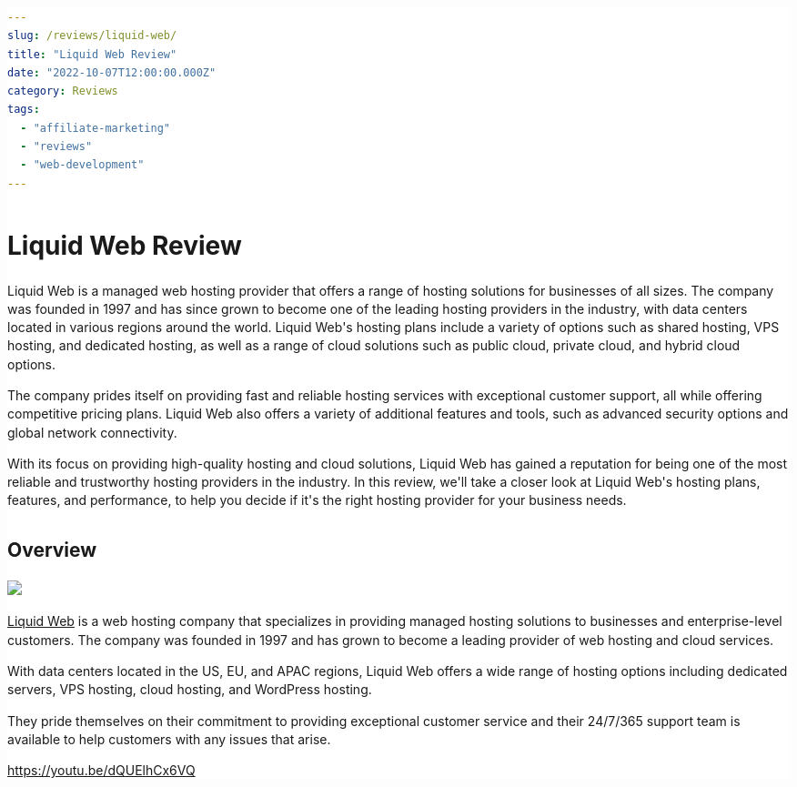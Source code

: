 ```yaml
---
slug: /reviews/liquid-web/
title: "Liquid Web Review"
date: "2022-10-07T12:00:00.000Z"
category: Reviews
tags: 
  - "affiliate-marketing"
  - "reviews"
  - "web-development"
---
```


# Liquid Web Review

Liquid Web is a managed web hosting provider that offers a range of hosting solutions for businesses of all sizes. The company was founded in 1997 and has since grown to become one of the leading hosting providers in the industry, with data centers located in various regions around the world. Liquid Web's hosting plans include a variety of options such as shared hosting, VPS hosting, and dedicated hosting, as well as a range of cloud solutions such as public cloud, private cloud, and hybrid cloud options. 

The company prides itself on providing fast and reliable hosting services with exceptional customer support, all while offering competitive pricing plans. Liquid Web also offers a variety of additional features and tools, such as advanced security options and global network connectivity. 

With its focus on providing high-quality hosting and cloud solutions, Liquid Web has gained a reputation for being one of the most reliable and trustworthy hosting providers in the industry. In this review, we'll take a closer look at Liquid Web's hosting plans, features, and performance, to help you decide if it's the right hosting provider for your business needs.

## Overview

![](https://lh6.googleusercontent.com/iUOi8tSwITMYGobycEEeZtZvM3PZy-vtxOkgetUcM_Ykm-JKDpUOxjwdS7BYwbj1zFchApMN6BjbLsfmm2-4tvaLN5iohTeW4q_iP6YAVmONVOv0WAn-qD3XLDy1mfLgXYHiWwKF8MVN7UiAVM5lKzM)

[Liquid Web](https://serp.ly/liquid-web-gpu-hosting) is a web hosting company that specializes in providing managed hosting solutions to businesses and enterprise-level customers. The company was founded in 1997 and has grown to become a leading provider of web hosting and cloud services. 

With data centers located in the US, EU, and APAC regions, Liquid Web offers a wide range of hosting options including dedicated servers, VPS hosting, cloud hosting, and WordPress hosting. 

They pride themselves on their commitment to providing exceptional customer service and their 24/7/365 support team is available to help customers with any issues that arise.

<iframe src="https://www.google.com/maps/embed?pb=!1m18!1m12!1m3!1d2931.926369454028!2d-84.66866712345336!3d42.70527981322104!2m3!1f0!2f0!3f0!3m2!1i1024!2i768!4f13.1!3m3!1m2!1s0x8822be5e87270675%3A0xa850682b338701ee!2s2703%20Ena%20Dr%2C%20Lansing%2C%20MI%2048917%2C%20USA!5e0!3m2!1sen!2sph!4v1681703848444!5m2!1sen!2sph" width="600" height="450" style="border:0;" allowfullscreen loading="lazy" referrerpolicy="no-referrer-when-downgrade"></iframe>

https://youtu.be/dQUElhCx6VQ
